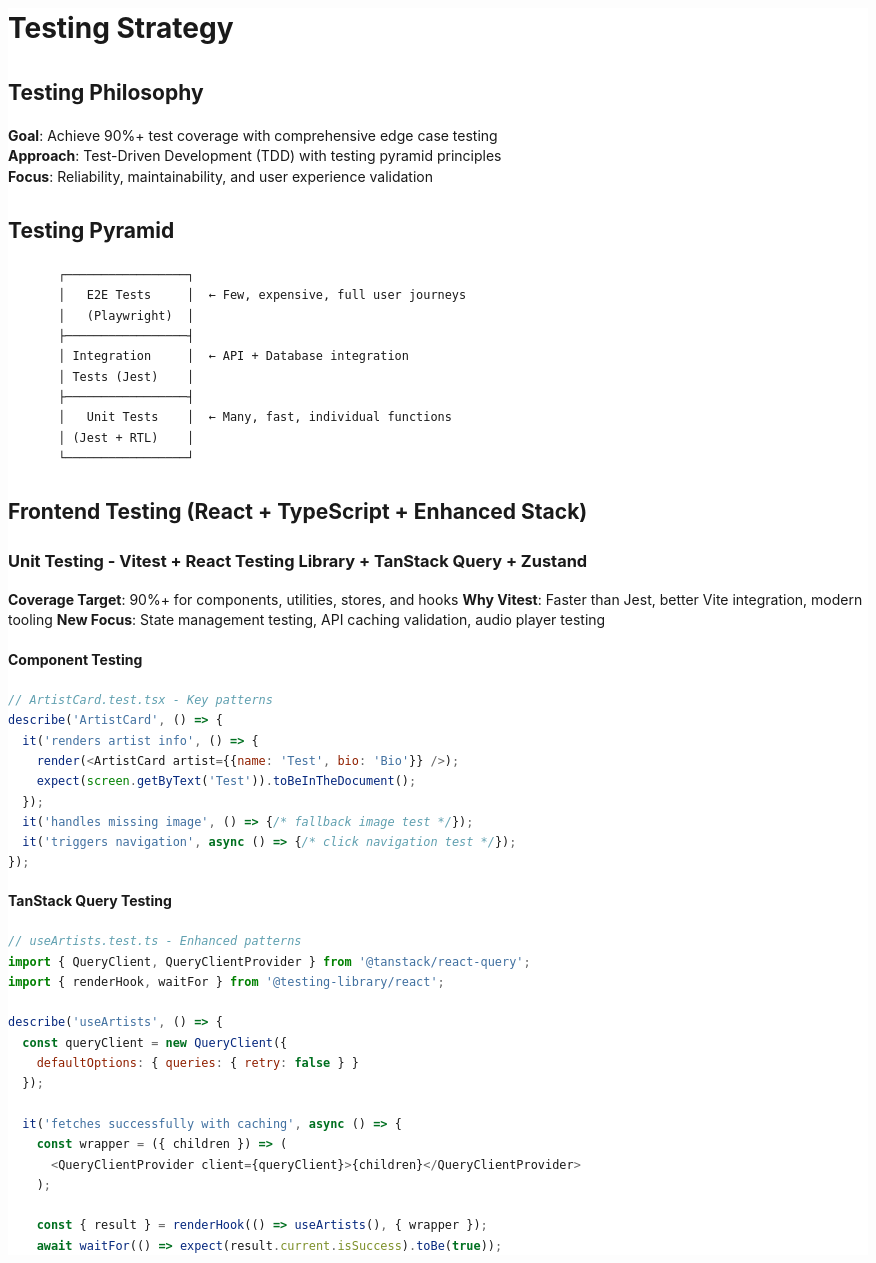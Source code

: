 # Testing Strategy

## Testing Philosophy

**Goal**: Achieve 90%+ test coverage with comprehensive edge case testing  
**Approach**: Test-Driven Development (TDD) with testing pyramid principles  
**Focus**: Reliability, maintainability, and user experience validation

## Testing Pyramid

```
       ┌─────────────────┐
       │   E2E Tests     │  ← Few, expensive, full user journeys
       │   (Playwright)  │
       ├─────────────────┤
       │ Integration     │  ← API + Database integration
       │ Tests (Jest)    │
       ├─────────────────┤
       │   Unit Tests    │  ← Many, fast, individual functions
       │ (Jest + RTL)    │
       └─────────────────┘
```

## Frontend Testing (React + TypeScript + Enhanced Stack)

### Unit Testing - Vitest + React Testing Library + TanStack Query + Zustand
**Coverage Target**: 90%+ for components, utilities, stores, and hooks
**Why Vitest**: Faster than Jest, better Vite integration, modern tooling
**New Focus**: State management testing, API caching validation, audio player testing

#### Component Testing
```javascript
// ArtistCard.test.tsx - Key patterns
describe('ArtistCard', () => {
  it('renders artist info', () => {
    render(<ArtistCard artist={{name: 'Test', bio: 'Bio'}} />);
    expect(screen.getByText('Test')).toBeInTheDocument();
  });
  it('handles missing image', () => {/* fallback image test */});
  it('triggers navigation', async () => {/* click navigation test */});
});
```

#### TanStack Query Testing
```javascript
// useArtists.test.ts - Enhanced patterns
import { QueryClient, QueryClientProvider } from '@tanstack/react-query';
import { renderHook, waitFor } from '@testing-library/react';

describe('useArtists', () => {
  const queryClient = new QueryClient({
    defaultOptions: { queries: { retry: false } }
  });
  
  it('fetches successfully with caching', async () => {
    const wrapper = ({ children }) => (
      <QueryClientProvider client={queryClient}>{children}</QueryClientProvider>
    );
    
    const { result } = renderHook(() => useArtists(), { wrapper });
    await waitFor(() => expect(result.current.isSuccess).toBe(true));
```